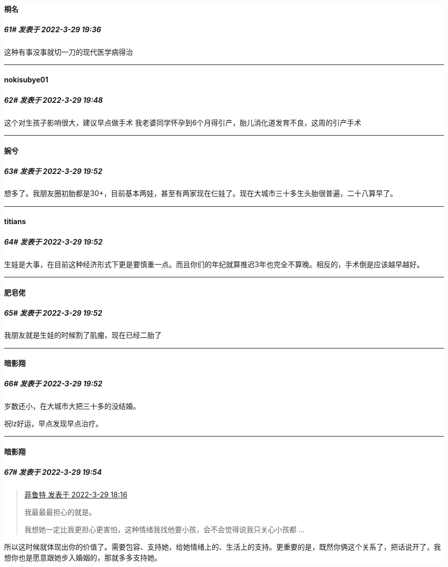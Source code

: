 ####  桐名  
##### 61#       发表于 2022-3-29 19:36

这种有事没事就切一刀的现代医学病得治



*****

####  nokisubye01  
##### 62#       发表于 2022-3-29 19:48

这个对生孩子影响很大，建议早点做手术
我老婆同学怀孕到6个月得引产，胎儿消化道发育不良，这周的引产手术

*****

####  婉兮  
##### 63#       发表于 2022-3-29 19:52

想多了。我朋友圈初胎都是30+，目前基本两娃，甚至有两家现在仨娃了。现在大城市三十多生头胎很普遍，二十八算早了。

*****

####  titians  
##### 64#       发表于 2022-3-29 19:52

生娃是大事，在目前这种经济形式下更是要慎重一点。而且你们的年纪就算推迟3年也完全不算晚。相反的，手术倒是应该越早越好。

*****

####  肥皂佬  
##### 65#       发表于 2022-3-29 19:52

我朋友就是生娃的时候割了肌瘤，现在已经二胎了

*****

####  暗影翔  
##### 66#       发表于 2022-3-29 19:52

岁数还小，在大城市大把三十多的没结婚。

祝lz好运，早点发现早点治疗。

*****

####  暗影翔  
##### 67#       发表于 2022-3-29 19:54

<blockquote><a href="httphttps://bbs.saraba1st.com/2b/forum.php?mod=redirect&amp;goto=findpost&amp;pid=55233028&amp;ptid=2060662" target="_blank">菲鲁特 发表于 2022-3-29 18:16</a>

我最最最担心的就是。

我想她一定比我更担心更害怕，这种情绪我找他要小孩，会不会觉得说我只关心小孩都 ...</blockquote>
所以这时候就体现出你的价值了。需要包容、支持她，给她情绪上的、生活上的支持。更重要的是，既然你俩这个关系了，把话说开了，我想你也是愿意跟她步入婚姻的，那就多多支持她。
